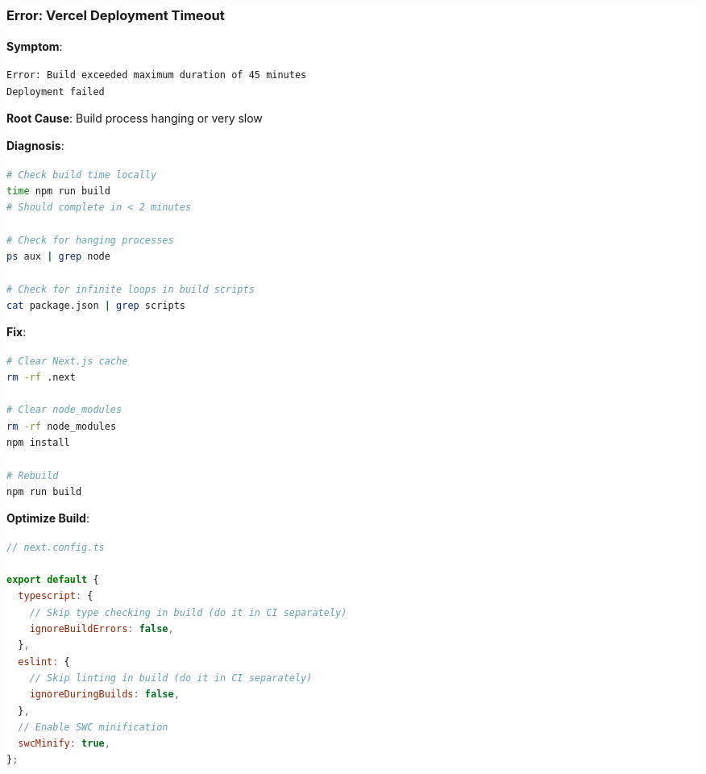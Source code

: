 ### Error: Vercel Deployment Timeout

**Symptom**:
```
Error: Build exceeded maximum duration of 45 minutes
Deployment failed
```

**Root Cause**: Build process hanging or very slow

**Diagnosis**:

```bash
# Check build time locally
time npm run build
# Should complete in < 2 minutes

# Check for hanging processes
ps aux | grep node

# Check for infinite loops in build scripts
cat package.json | grep scripts
```

**Fix**:

```bash
# Clear Next.js cache
rm -rf .next

# Clear node_modules
rm -rf node_modules
npm install

# Rebuild
npm run build
```

**Optimize Build**:

```javascript
// next.config.ts

export default {
  typescript: {
    // Skip type checking in build (do it in CI separately)
    ignoreBuildErrors: false,
  },
  eslint: {
    // Skip linting in build (do it in CI separately)
    ignoreDuringBuilds: false,
  },
  // Enable SWC minification
  swcMinify: true,
};
```
